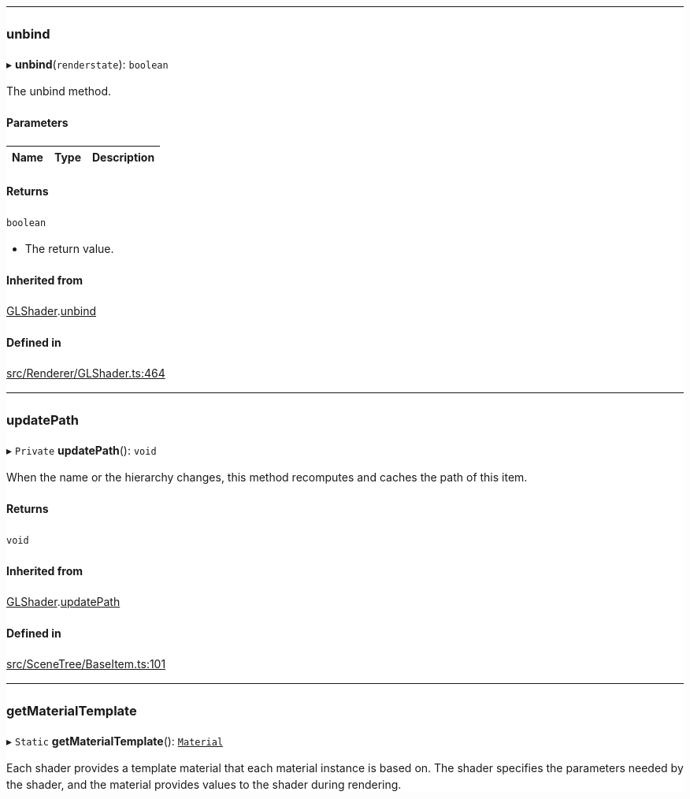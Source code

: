 ___

### unbind

▸ **unbind**(`renderstate`): `boolean`

The unbind method.

#### Parameters

| Name | Type | Description |
| :------ | :------ | :------ |


#### Returns

`boolean`

- The return value.

#### Inherited from

[GLShader](../Renderer_GLShader.GLShader).[unbind](../Renderer_GLShader.GLShader#unbind)

#### Defined in

[src/Renderer/GLShader.ts:464](https://github.com/ZeaInc/zea-engine/blob/d12d3e016/src/Renderer/GLShader.ts#L464)

___

### updatePath

▸ `Private` **updatePath**(): `void`

When the name or the hierarchy changes, this method
recomputes and caches the path of this item.

#### Returns

`void`

#### Inherited from

[GLShader](../Renderer_GLShader.GLShader).[updatePath](../Renderer_GLShader.GLShader#updatepath)

#### Defined in

[src/SceneTree/BaseItem.ts:101](https://github.com/ZeaInc/zea-engine/blob/d12d3e016/src/SceneTree/BaseItem.ts#L101)

___

### getMaterialTemplate

▸ `Static` **getMaterialTemplate**(): [`Material`](../../SceneTree/SceneTree_Material.Material)

Each shader provides a template material that each material instance is
based on. The shader specifies the parameters needed by the shader, and
the material provides values to the shader during rendering.
